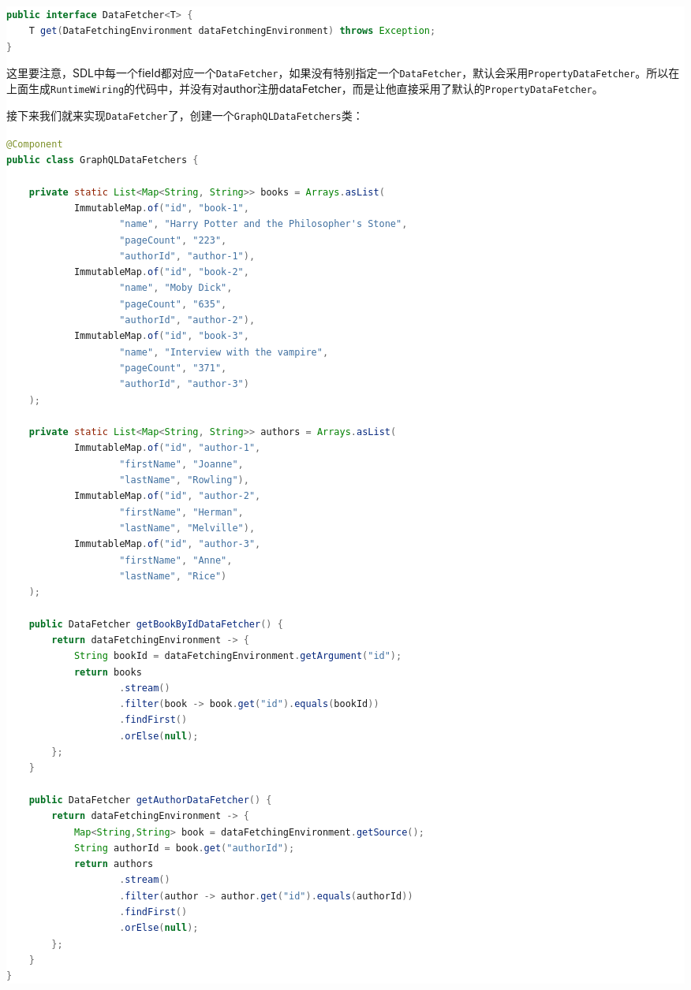```java
public interface DataFetcher<T> {
    T get(DataFetchingEnvironment dataFetchingEnvironment) throws Exception;
}
```

这里要注意，SDL中每一个field都对应一个`DataFetcher`，如果没有特别指定一个`DataFetcher`，默认会采用`PropertyDataFetcher`。所以在上面生成`RuntimeWiring`的代码中，并没有对author注册dataFetcher，而是让他直接采用了默认的`PropertyDataFetcher`。

接下来我们就来实现`DataFetcher`了，创建一个`GraphQLDataFetchers`类：

```java
@Component
public class GraphQLDataFetchers {

    private static List<Map<String, String>> books = Arrays.asList(
            ImmutableMap.of("id", "book-1",
                    "name", "Harry Potter and the Philosopher's Stone",
                    "pageCount", "223",
                    "authorId", "author-1"),
            ImmutableMap.of("id", "book-2",
                    "name", "Moby Dick",
                    "pageCount", "635",
                    "authorId", "author-2"),
            ImmutableMap.of("id", "book-3",
                    "name", "Interview with the vampire",
                    "pageCount", "371",
                    "authorId", "author-3")
    );

    private static List<Map<String, String>> authors = Arrays.asList(
            ImmutableMap.of("id", "author-1",
                    "firstName", "Joanne",
                    "lastName", "Rowling"),
            ImmutableMap.of("id", "author-2",
                    "firstName", "Herman",
                    "lastName", "Melville"),
            ImmutableMap.of("id", "author-3",
                    "firstName", "Anne",
                    "lastName", "Rice")
    );

    public DataFetcher getBookByIdDataFetcher() {
        return dataFetchingEnvironment -> {
            String bookId = dataFetchingEnvironment.getArgument("id");
            return books
                    .stream()
                    .filter(book -> book.get("id").equals(bookId))
                    .findFirst()
                    .orElse(null);
        };
    }

    public DataFetcher getAuthorDataFetcher() {
        return dataFetchingEnvironment -> {
            Map<String,String> book = dataFetchingEnvironment.getSource();
            String authorId = book.get("authorId");
            return authors
                    .stream()
                    .filter(author -> author.get("id").equals(authorId))
                    .findFirst()
                    .orElse(null);
        };
    }
}
```